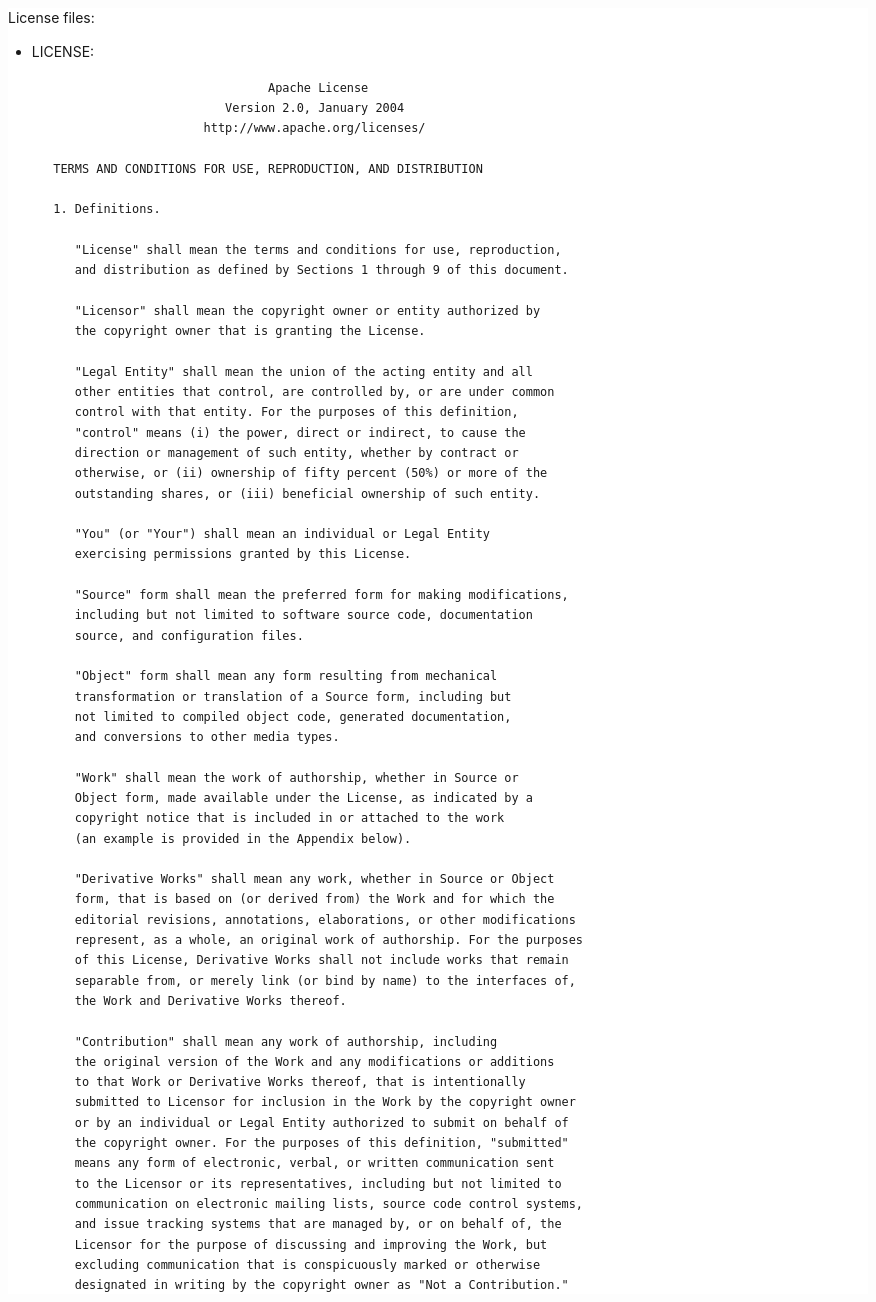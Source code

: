 License files:
* LICENSE:

                                       Apache License
                                 Version 2.0, January 2004
                              http://www.apache.org/licenses/
      
         TERMS AND CONDITIONS FOR USE, REPRODUCTION, AND DISTRIBUTION
      
         1. Definitions.
      
            "License" shall mean the terms and conditions for use, reproduction,
            and distribution as defined by Sections 1 through 9 of this document.
      
            "Licensor" shall mean the copyright owner or entity authorized by
            the copyright owner that is granting the License.
      
            "Legal Entity" shall mean the union of the acting entity and all
            other entities that control, are controlled by, or are under common
            control with that entity. For the purposes of this definition,
            "control" means (i) the power, direct or indirect, to cause the
            direction or management of such entity, whether by contract or
            otherwise, or (ii) ownership of fifty percent (50%) or more of the
            outstanding shares, or (iii) beneficial ownership of such entity.
      
            "You" (or "Your") shall mean an individual or Legal Entity
            exercising permissions granted by this License.
      
            "Source" form shall mean the preferred form for making modifications,
            including but not limited to software source code, documentation
            source, and configuration files.
      
            "Object" form shall mean any form resulting from mechanical
            transformation or translation of a Source form, including but
            not limited to compiled object code, generated documentation,
            and conversions to other media types.
      
            "Work" shall mean the work of authorship, whether in Source or
            Object form, made available under the License, as indicated by a
            copyright notice that is included in or attached to the work
            (an example is provided in the Appendix below).
      
            "Derivative Works" shall mean any work, whether in Source or Object
            form, that is based on (or derived from) the Work and for which the
            editorial revisions, annotations, elaborations, or other modifications
            represent, as a whole, an original work of authorship. For the purposes
            of this License, Derivative Works shall not include works that remain
            separable from, or merely link (or bind by name) to the interfaces of,
            the Work and Derivative Works thereof.
      
            "Contribution" shall mean any work of authorship, including
            the original version of the Work and any modifications or additions
            to that Work or Derivative Works thereof, that is intentionally
            submitted to Licensor for inclusion in the Work by the copyright owner
            or by an individual or Legal Entity authorized to submit on behalf of
            the copyright owner. For the purposes of this definition, "submitted"
            means any form of electronic, verbal, or written communication sent
            to the Licensor or its representatives, including but not limited to
            communication on electronic mailing lists, source code control systems,
            and issue tracking systems that are managed by, or on behalf of, the
            Licensor for the purpose of discussing and improving the Work, but
            excluding communication that is conspicuously marked or otherwise
            designated in writing by the copyright owner as "Not a Contribution."
      